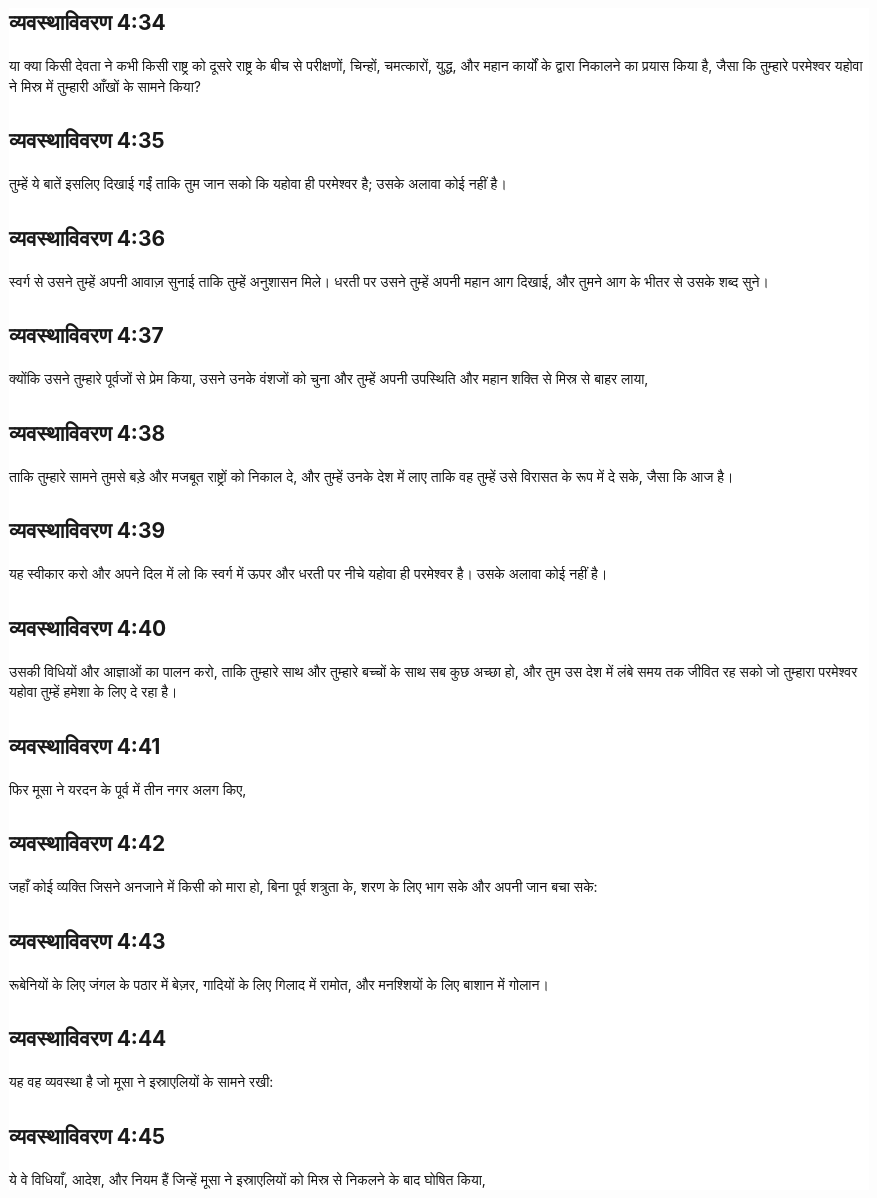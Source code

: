 ## व्यवस्थाविवरण 4:34
या क्या किसी देवता ने कभी किसी राष्ट्र को दूसरे राष्ट्र के बीच से परीक्षणों, चिन्हों, चमत्कारों, युद्ध, और महान कार्यों के द्वारा निकालने का प्रयास किया है, जैसा कि तुम्हारे परमेश्वर यहोवा ने मिस्र में तुम्हारी आँखों के सामने किया?

## व्यवस्थाविवरण 4:35
तुम्हें ये बातें इसलिए दिखाई गईं ताकि तुम जान सको कि यहोवा ही परमेश्वर है; उसके अलावा कोई नहीं है।

## व्यवस्थाविवरण 4:36
स्वर्ग से उसने तुम्हें अपनी आवाज़ सुनाई ताकि तुम्हें अनुशासन मिले। धरती पर उसने तुम्हें अपनी महान आग दिखाई, और तुमने आग के भीतर से उसके शब्द सुने।

## व्यवस्थाविवरण 4:37
क्योंकि उसने तुम्हारे पूर्वजों से प्रेम किया, उसने उनके वंशजों को चुना और तुम्हें अपनी उपस्थिति और महान शक्ति से मिस्र से बाहर लाया,

## व्यवस्थाविवरण 4:38
ताकि तुम्हारे सामने तुमसे बड़े और मजबूत राष्ट्रों को निकाल दे, और तुम्हें उनके देश में लाए ताकि वह तुम्हें उसे विरासत के रूप में दे सके, जैसा कि आज है।

## व्यवस्थाविवरण 4:39
यह स्वीकार करो और अपने दिल में लो कि स्वर्ग में ऊपर और धरती पर नीचे यहोवा ही परमेश्वर है। उसके अलावा कोई नहीं है।

## व्यवस्थाविवरण 4:40
उसकी विधियों और आज्ञाओं का पालन करो, ताकि तुम्हारे साथ और तुम्हारे बच्चों के साथ सब कुछ अच्छा हो, और तुम उस देश में लंबे समय तक जीवित रह सको जो तुम्हारा परमेश्वर यहोवा तुम्हें हमेशा के लिए दे रहा है।

## व्यवस्थाविवरण 4:41
फिर मूसा ने यरदन के पूर्व में तीन नगर अलग किए,

## व्यवस्थाविवरण 4:42
जहाँ कोई व्यक्ति जिसने अनजाने में किसी को मारा हो, बिना पूर्व शत्रुता के, शरण के लिए भाग सके और अपनी जान बचा सके:

## व्यवस्थाविवरण 4:43
रूबेनियों के लिए जंगल के पठार में बेज़र, गादियों के लिए गिलाद में रामोत, और मनश्शियों के लिए बाशान में गोलान।

## व्यवस्थाविवरण 4:44
यह वह व्यवस्था है जो मूसा ने इस्राएलियों के सामने रखी:

## व्यवस्थाविवरण 4:45
ये वे विधियाँ, आदेश, और नियम हैं जिन्हें मूसा ने इस्राएलियों को मिस्र से निकलने के बाद घोषित किया,
